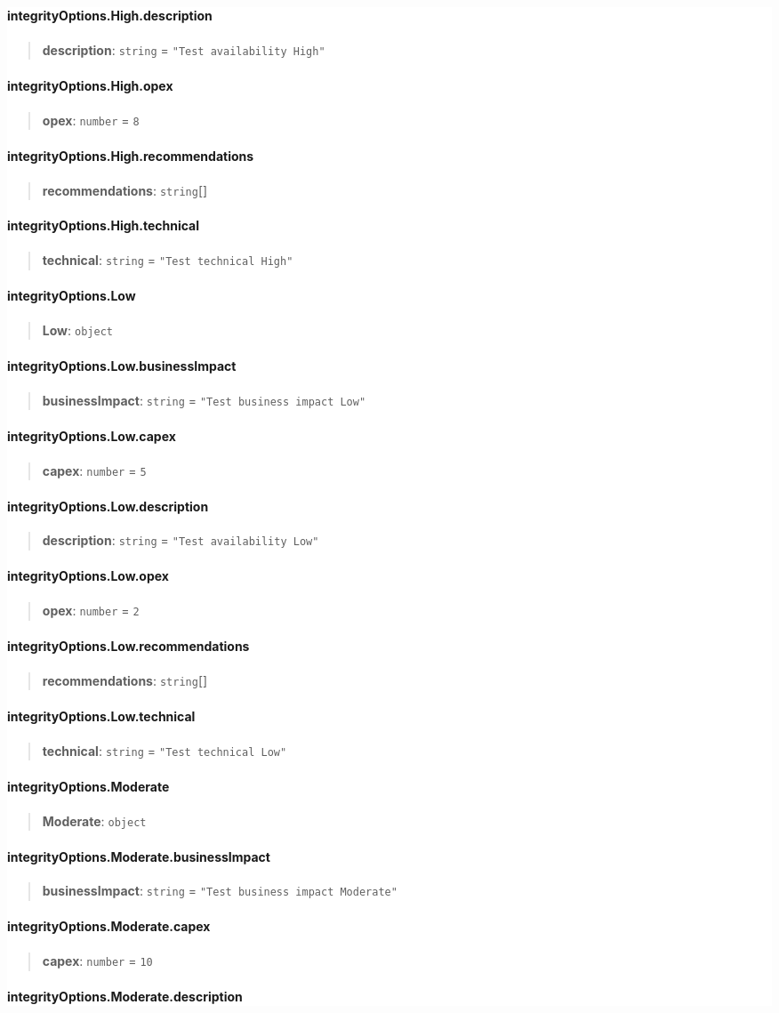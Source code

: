 #### integrityOptions.High.description

> **description**: `string` = `"Test availability High"`

#### integrityOptions.High.opex

> **opex**: `number` = `8`

#### integrityOptions.High.recommendations

> **recommendations**: `string`[]

#### integrityOptions.High.technical

> **technical**: `string` = `"Test technical High"`

#### integrityOptions.Low

> **Low**: `object`

#### integrityOptions.Low.businessImpact

> **businessImpact**: `string` = `"Test business impact Low"`

#### integrityOptions.Low.capex

> **capex**: `number` = `5`

#### integrityOptions.Low.description

> **description**: `string` = `"Test availability Low"`

#### integrityOptions.Low.opex

> **opex**: `number` = `2`

#### integrityOptions.Low.recommendations

> **recommendations**: `string`[]

#### integrityOptions.Low.technical

> **technical**: `string` = `"Test technical Low"`

#### integrityOptions.Moderate

> **Moderate**: `object`

#### integrityOptions.Moderate.businessImpact

> **businessImpact**: `string` = `"Test business impact Moderate"`

#### integrityOptions.Moderate.capex

> **capex**: `number` = `10`

#### integrityOptions.Moderate.description
